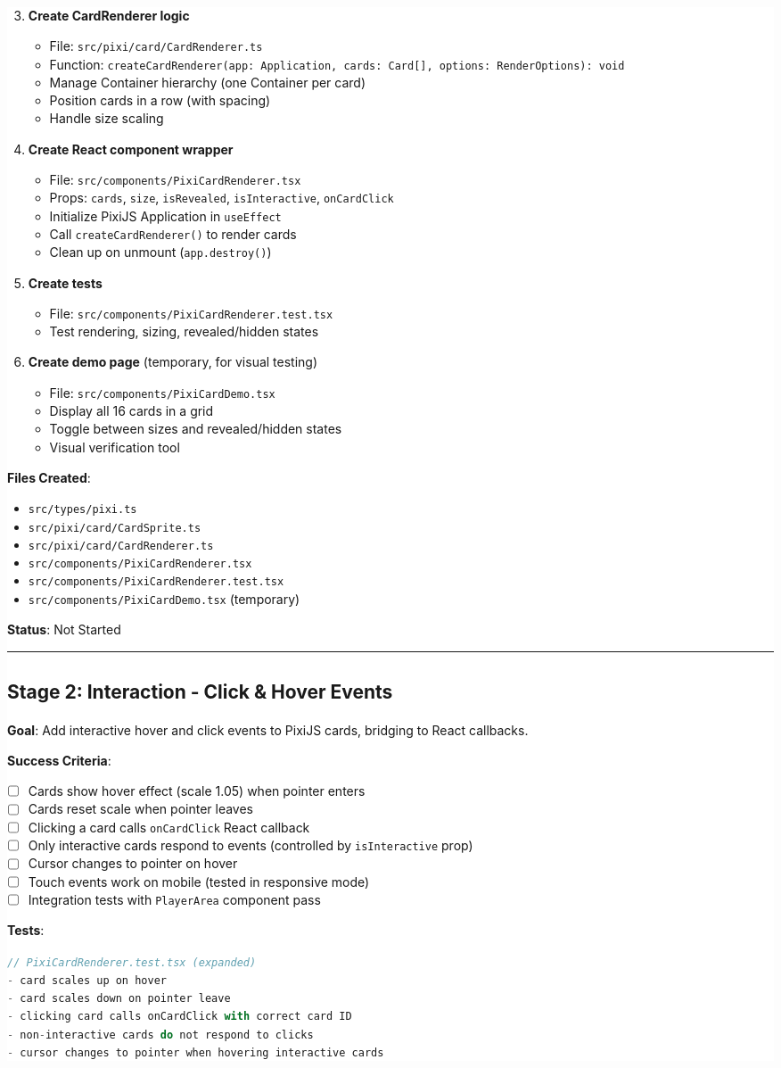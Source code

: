 3. **Create CardRenderer logic**
   - File: `src/pixi/card/CardRenderer.ts`
   - Function: `createCardRenderer(app: Application, cards: Card[], options: RenderOptions): void`
   - Manage Container hierarchy (one Container per card)
   - Position cards in a row (with spacing)
   - Handle size scaling

4. **Create React component wrapper**
   - File: `src/components/PixiCardRenderer.tsx`
   - Props: `cards`, `size`, `isRevealed`, `isInteractive`, `onCardClick`
   - Initialize PixiJS Application in `useEffect`
   - Call `createCardRenderer()` to render cards
   - Clean up on unmount (`app.destroy()`)

5. **Create tests**
   - File: `src/components/PixiCardRenderer.test.tsx`
   - Test rendering, sizing, revealed/hidden states

6. **Create demo page** (temporary, for visual testing)
   - File: `src/components/PixiCardDemo.tsx`
   - Display all 16 cards in a grid
   - Toggle between sizes and revealed/hidden states
   - Visual verification tool

**Files Created**:
- `src/types/pixi.ts`
- `src/pixi/card/CardSprite.ts`
- `src/pixi/card/CardRenderer.ts`
- `src/components/PixiCardRenderer.tsx`
- `src/components/PixiCardRenderer.test.tsx`
- `src/components/PixiCardDemo.tsx` (temporary)

**Status**: Not Started

---

## Stage 2: Interaction - Click & Hover Events

**Goal**: Add interactive hover and click events to PixiJS cards, bridging to React callbacks.

**Success Criteria**:
- [ ] Cards show hover effect (scale 1.05) when pointer enters
- [ ] Cards reset scale when pointer leaves
- [ ] Clicking a card calls `onCardClick` React callback
- [ ] Only interactive cards respond to events (controlled by `isInteractive` prop)
- [ ] Cursor changes to pointer on hover
- [ ] Touch events work on mobile (tested in responsive mode)
- [ ] Integration tests with `PlayerArea` component pass

**Tests**:
```typescript
// PixiCardRenderer.test.tsx (expanded)
- card scales up on hover
- card scales down on pointer leave
- clicking card calls onCardClick with correct card ID
- non-interactive cards do not respond to clicks
- cursor changes to pointer when hovering interactive cards
```
